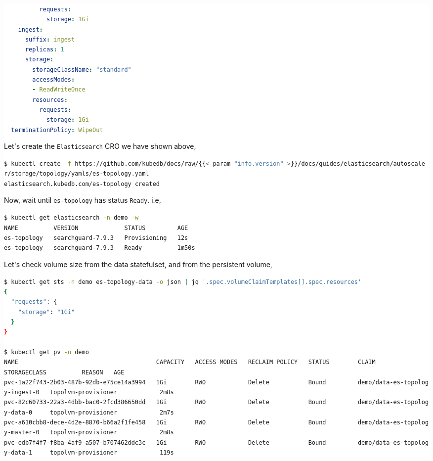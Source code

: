 ```yaml
          requests:
            storage: 1Gi
    ingest:
      suffix: ingest
      replicas: 1
      storage:
        storageClassName: "standard"
        accessModes:
        - ReadWriteOnce
        resources:
          requests:
            storage: 1Gi
  terminationPolicy: WipeOut
```

Let's create the `Elasticsearch` CRO we have shown above,

```bash
$ kubectl create -f https://github.com/kubedb/docs/raw/{{< param "info.version" >}}/docs/guides/elasticsearch/autoscaler/storage/topology/yamls/es-topology.yaml
elasticsearch.kubedb.com/es-topology created
```

Now, wait until `es-topology` has status `Ready`. i.e,

```bash
$ kubectl get elasticsearch -n demo -w
NAME          VERSION             STATUS         AGE
es-topology   searchguard-7.9.3   Provisioning   12s
es-topology   searchguard-7.9.3   Ready          1m50s
```

Let's check volume size from the data statefulset, and from the persistent volume,

```bash
$ kubectl get sts -n demo es-topology-data -o json | jq '.spec.volumeClaimTemplates[].spec.resources'
{
  "requests": {
    "storage": "1Gi"
  }
}

$ kubectl get pv -n demo
NAME                                       CAPACITY   ACCESS MODES   RECLAIM POLICY   STATUS        CLAIM                            STORAGECLASS          REASON   AGE
pvc-1a22f743-2b03-487b-92db-e75ce14a3994   1Gi        RWO            Delete           Bound         demo/data-es-topology-ingest-0   topolvm-provisioner            2m8s
pvc-82c60733-22a3-4dbb-bac0-2fcd386650dd   1Gi        RWO            Delete           Bound         demo/data-es-topology-data-0     topolvm-provisioner            2m7s
pvc-a610cbb8-dece-4d2e-8870-b66a2f1fe458   1Gi        RWO            Delete           Bound         demo/data-es-topology-master-0   topolvm-provisioner            2m8s
pvc-edb7f4f7-f8ba-4af9-a507-b707462ddc3c   1Gi        RWO            Delete           Bound         demo/data-es-topology-data-1     topolvm-provisioner            119s
```
